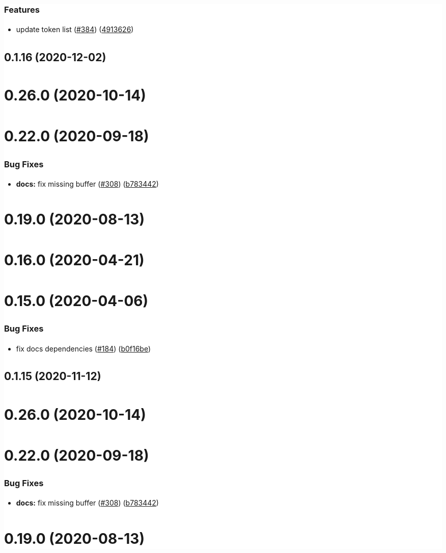 ### Features

- update token list ([#384](https://github.com/RequestNetwork/requestNetwork/issues/384)) ([4913626](https://github.com/RequestNetwork/requestNetwork/commit/4913626c74458e17c27b1b21e2a7f4937fe2e841))

## 0.1.16 (2020-12-02)

# 0.26.0 (2020-10-14)

# 0.22.0 (2020-09-18)

### Bug Fixes

- **docs:** fix missing buffer ([#308](https://github.com/RequestNetwork/requestNetwork/issues/308)) ([b783442](https://github.com/RequestNetwork/requestNetwork/commit/b783442275966f1b7cbdc404d9e3ef4bad9735ca))

# 0.19.0 (2020-08-13)

# 0.16.0 (2020-04-21)

# 0.15.0 (2020-04-06)

### Bug Fixes

- fix docs dependencies ([#184](https://github.com/RequestNetwork/requestNetwork/issues/184)) ([b0f16be](https://github.com/RequestNetwork/requestNetwork/commit/b0f16be77d4bfa828b5e23648e9b161a4d2c80cf))

## 0.1.15 (2020-11-12)

# 0.26.0 (2020-10-14)

# 0.22.0 (2020-09-18)

### Bug Fixes

- **docs:** fix missing buffer ([#308](https://github.com/RequestNetwork/requestNetwork/issues/308)) ([b783442](https://github.com/RequestNetwork/requestNetwork/commit/b783442275966f1b7cbdc404d9e3ef4bad9735ca))

# 0.19.0 (2020-08-13)
